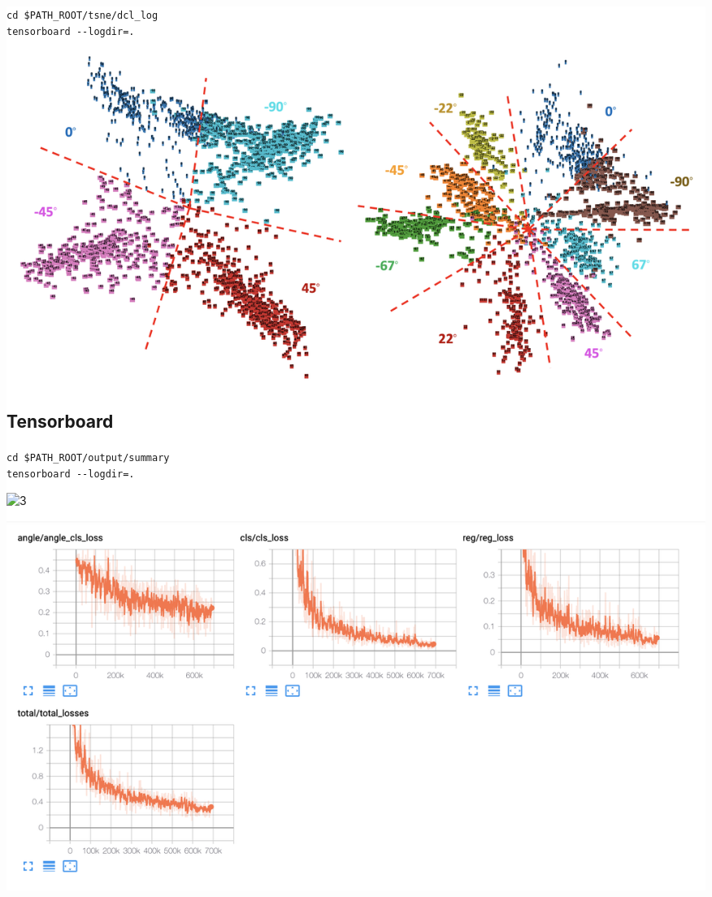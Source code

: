 ```  
cd $PATH_ROOT/tsne/dcl_log
tensorboard --logdir=.
```

![6](feature_vis.png)

## Tensorboard
```  
cd $PATH_ROOT/output/summary
tensorboard --logdir=.
``` 

![3](images.png)

![4](scalars.png)
